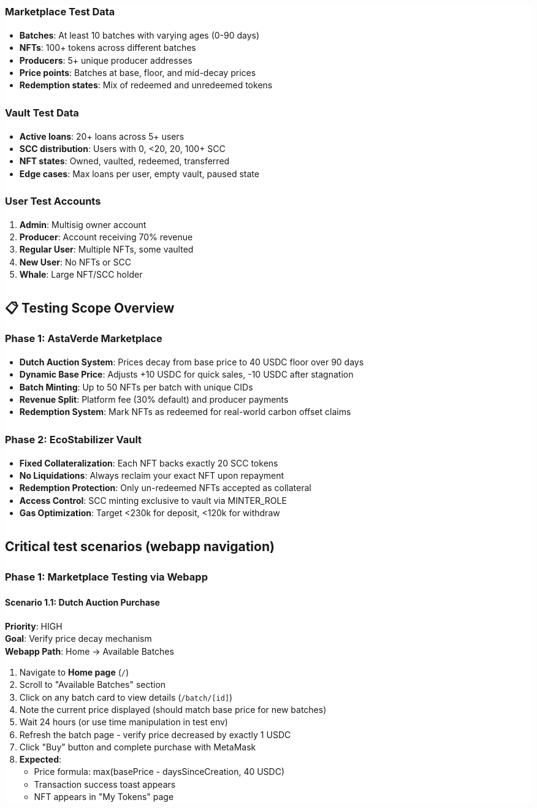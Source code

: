 ### Marketplace Test Data
- **Batches**: At least 10 batches with varying ages (0-90 days)
- **NFTs**: 100+ tokens across different batches
- **Producers**: 5+ unique producer addresses
- **Price points**: Batches at base, floor, and mid-decay prices
- **Redemption states**: Mix of redeemed and unredeemed tokens

### Vault Test Data  
- **Active loans**: 20+ loans across 5+ users
- **SCC distribution**: Users with 0, <20, 20, 100+ SCC
- **NFT states**: Owned, vaulted, redeemed, transferred
- **Edge cases**: Max loans per user, empty vault, paused state

### User Test Accounts
1. **Admin**: Multisig owner account
2. **Producer**: Account receiving 70% revenue
3. **Regular User**: Multiple NFTs, some vaulted
4. **New User**: No NFTs or SCC
5. **Whale**: Large NFT/SCC holder

## 📋 Testing Scope Overview

### Phase 1: AstaVerde Marketplace
- **Dutch Auction System**: Prices decay from base price to 40 USDC floor over 90 days
- **Dynamic Base Price**: Adjusts +10 USDC for quick sales, -10 USDC after stagnation
- **Batch Minting**: Up to 50 NFTs per batch with unique CIDs
- **Revenue Split**: Platform fee (30% default) and producer payments
- **Redemption System**: Mark NFTs as redeemed for real-world carbon offset claims

### Phase 2: EcoStabilizer Vault
- **Fixed Collateralization**: Each NFT backs exactly 20 SCC tokens
- **No Liquidations**: Always reclaim your exact NFT upon repayment
- **Redemption Protection**: Only un-redeemed NFTs accepted as collateral
- **Access Control**: SCC minting exclusive to vault via MINTER_ROLE
- **Gas Optimization**: Target <230k for deposit, <120k for withdraw

## Critical test scenarios (webapp navigation)

### Phase 1: Marketplace Testing via Webapp

#### Scenario 1.1: Dutch Auction Purchase
**Priority**: HIGH  
**Goal**: Verify price decay mechanism  
**Webapp Path**: Home → Available Batches

1. Navigate to **Home page** (`/`)
2. Scroll to "Available Batches" section
3. Click on any batch card to view details (`/batch/[id]`)
4. Note the current price displayed (should match base price for new batches)
5. Wait 24 hours (or use time manipulation in test env)
6. Refresh the batch page - verify price decreased by exactly 1 USDC
7. Click "Buy" button and complete purchase with MetaMask
8. **Expected**: 
   - Price formula: max(basePrice - daysSinceCreation, 40 USDC)
   - Transaction success toast appears
   - NFT appears in "My Tokens" page
